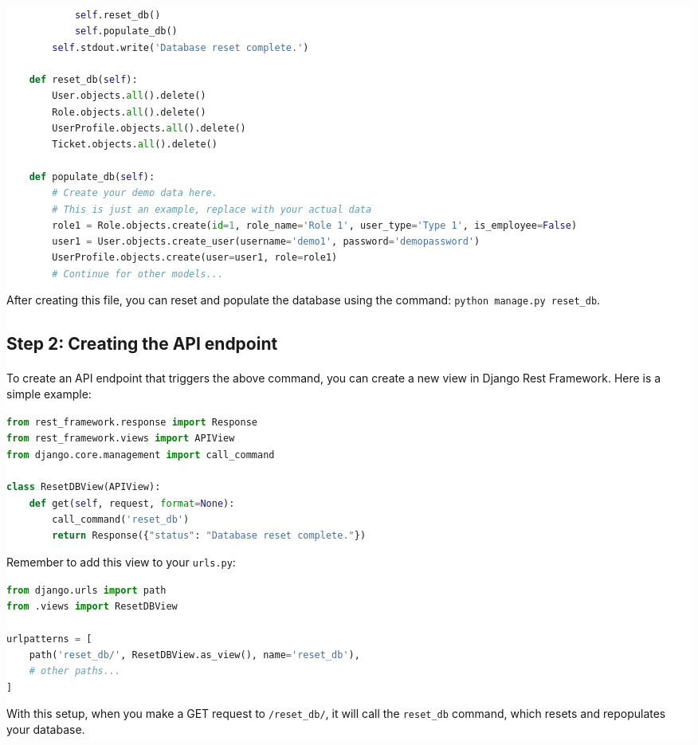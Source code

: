 ```python
            self.reset_db()
            self.populate_db()
        self.stdout.write('Database reset complete.')

    def reset_db(self):
        User.objects.all().delete()
        Role.objects.all().delete()
        UserProfile.objects.all().delete()
        Ticket.objects.all().delete()

    def populate_db(self):
        # Create your demo data here. 
        # This is just an example, replace with your actual data
        role1 = Role.objects.create(id=1, role_name='Role 1', user_type='Type 1', is_employee=False)
        user1 = User.objects.create_user(username='demo1', password='demopassword')
        UserProfile.objects.create(user=user1, role=role1)
        # Continue for other models...

```
After creating this file, you can reset and populate the database using the command: `python manage.py reset_db`.
## Step 2: Creating the API endpoint
To create an API endpoint that triggers the above command, you can create a new view in Django Rest Framework. Here is a simple example:
```python
from rest_framework.response import Response
from rest_framework.views import APIView
from django.core.management import call_command

class ResetDBView(APIView):
    def get(self, request, format=None):
        call_command('reset_db')
        return Response({"status": "Database reset complete."})

```
Remember to add this view to your `urls.py`:
```python
from django.urls import path
from .views import ResetDBView

urlpatterns = [
    path('reset_db/', ResetDBView.as_view(), name='reset_db'),
    # other paths...
]

```
With this setup, when you make a GET request to `/reset_db/`, it will call the `reset_db` command, which resets and repopulates your database.


